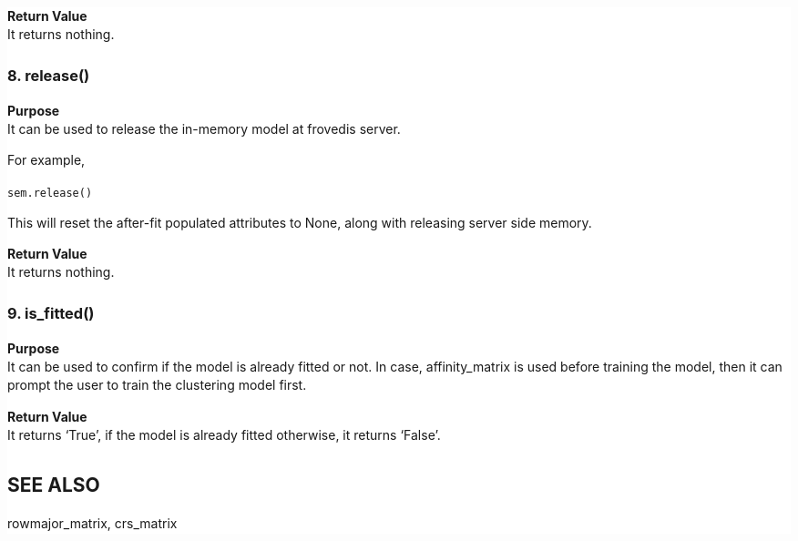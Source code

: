 __Return Value__  
It returns nothing.  


### 8. release()

__Purpose__   
It can be used to release the in-memory model at frovedis server. 

For example,  

    sem.release()
    
This will reset the after-fit populated attributes to None, along with 
releasing server side memory.  

__Return Value__  
It returns nothing.   


### 9. is_fitted()  

__Purpose__  
It can be used to confirm if the model is already fitted or not. In case, affinity_matrix 
is used before training the model, then it can prompt the user to train the clustering 
model first.  

__Return Value__  
It returns ‘True’, if the model is already fitted otherwise, it returns ‘False’.  

## SEE ALSO  
rowmajor_matrix, crs_matrix

